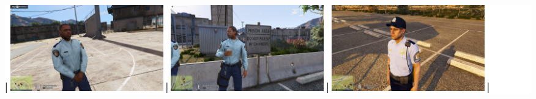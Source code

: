 | <img src="Screenshots/014.jpg" width="250"> | <img src="Screenshots/015.jpg" width="250"> | <img src="Screenshots/016.jpg" width="250"> | 